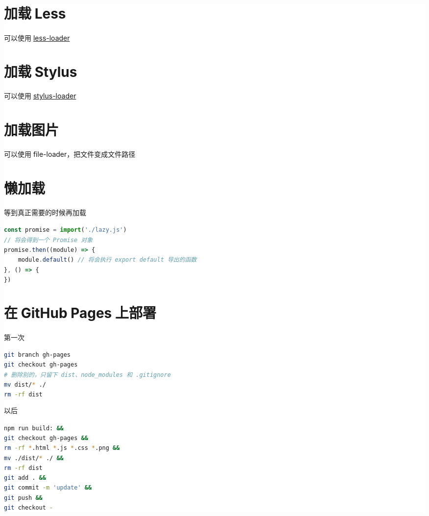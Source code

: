 # 加载 Less

可以使用 [less-loader](https://webpack.js.org/loaders/less-loader/)

# 加载 Stylus

可以使用 [stylus-loader](https://github.com/shama/stylus-loader)

# 加载图片

可以使用 file-loader，把文件变成文件路径

# 懒加载

等到真正需要的时候再加载

```js
const promise = import('./lazy.js')
// 将会得到一个 Promise 对象
promise.then((module) => {
	module.default() // 将会执行 export default 导出的函数
}, () => {
})
```

# 在 GitHub Pages 上部署

第一次

```bash
git branch gh-pages
git checkout gh-pages
# 删除别的，只留下 dist、node_modules 和 .gitignore
mv dist/* ./
rm -rf dist
```

以后

```bash
npm run build: &&
git checkout gh-pages &&
rm -rf *.html *.js *.css *.png &&
mv ./dist/* ./ &&
rm -rf dist
git add . &&
git commit -m 'update' &&
git push &&
git checkout -
```
